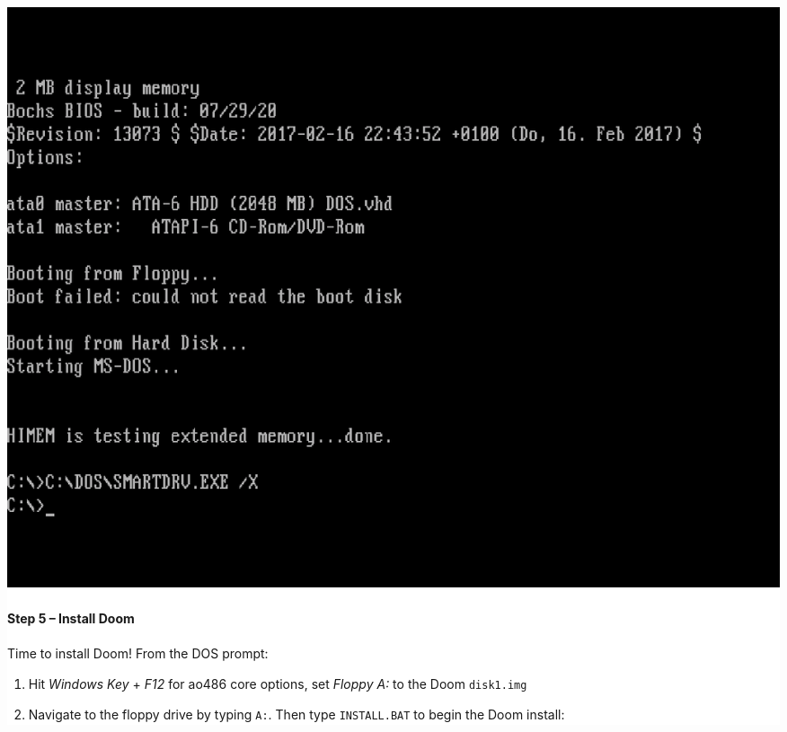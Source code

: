 ![](/img/posts/mister-ao486-boot-from-dos-622.png)


#### Step 5 – Install Doom

Time to install Doom! From the DOS prompt:

1. Hit *Windows Key* + *F12* for ao486 core options, set *Floppy A:* to the Doom <code>disk1.img</code>

2. Navigate to the floppy drive by typing <code>A:</code>. Then type <code>INSTALL.BAT</code> to begin the Doom install:
